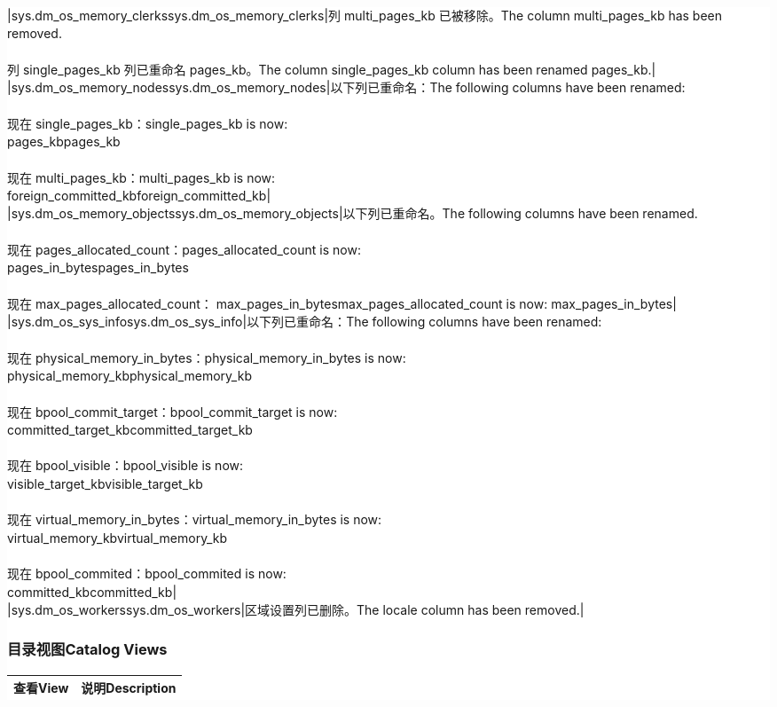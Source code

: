 |<span data-ttu-id="521f9-197">sys.dm_os_memory_clerks</span><span class="sxs-lookup"><span data-stu-id="521f9-197">sys.dm_os_memory_clerks</span></span>|<span data-ttu-id="521f9-198">列 multi_pages_kb 已被移除。</span><span class="sxs-lookup"><span data-stu-id="521f9-198">The column multi_pages_kb has been removed.</span></span><br /><br /> <span data-ttu-id="521f9-199">列 single_pages_kb 列已重命名 pages_kb。</span><span class="sxs-lookup"><span data-stu-id="521f9-199">The column single_pages_kb column has been renamed pages_kb.</span></span>|  
|<span data-ttu-id="521f9-200">sys.dm_os_memory_nodes</span><span class="sxs-lookup"><span data-stu-id="521f9-200">sys.dm_os_memory_nodes</span></span>|<span data-ttu-id="521f9-201">以下列已重命名：</span><span class="sxs-lookup"><span data-stu-id="521f9-201">The following columns have been renamed:</span></span><br /><br /> <span data-ttu-id="521f9-202">现在 single_pages_kb：</span><span class="sxs-lookup"><span data-stu-id="521f9-202">single_pages_kb is now:</span></span> <br />                            <span data-ttu-id="521f9-203">pages_kb</span><span class="sxs-lookup"><span data-stu-id="521f9-203">pages_kb</span></span><br /><br /> <span data-ttu-id="521f9-204">现在 multi_pages_kb：</span><span class="sxs-lookup"><span data-stu-id="521f9-204">multi_pages_kb is now:</span></span> <br />                            <span data-ttu-id="521f9-205">foreign_committed_kb</span><span class="sxs-lookup"><span data-stu-id="521f9-205">foreign_committed_kb</span></span>|  
|<span data-ttu-id="521f9-206">sys.dm_os_memory_objects</span><span class="sxs-lookup"><span data-stu-id="521f9-206">sys.dm_os_memory_objects</span></span>|<span data-ttu-id="521f9-207">以下列已重命名。</span><span class="sxs-lookup"><span data-stu-id="521f9-207">The following columns have been renamed.</span></span><br /><br /> <span data-ttu-id="521f9-208">现在 pages_allocated_count：</span><span class="sxs-lookup"><span data-stu-id="521f9-208">pages_allocated_count is now:</span></span><br />                            <span data-ttu-id="521f9-209">pages_in_bytes</span><span class="sxs-lookup"><span data-stu-id="521f9-209">pages_in_bytes</span></span><br /><br /> <span data-ttu-id="521f9-210">现在 max_pages_allocated_count： max_pages_in_bytes</span><span class="sxs-lookup"><span data-stu-id="521f9-210">max_pages_allocated_count is now: max_pages_in_bytes</span></span>|  
|<span data-ttu-id="521f9-211">sys.dm_os_sys_info</span><span class="sxs-lookup"><span data-stu-id="521f9-211">sys.dm_os_sys_info</span></span>|<span data-ttu-id="521f9-212">以下列已重命名：</span><span class="sxs-lookup"><span data-stu-id="521f9-212">The following columns have been renamed:</span></span><br /><br /> <span data-ttu-id="521f9-213">现在 physical_memory_in_bytes：</span><span class="sxs-lookup"><span data-stu-id="521f9-213">physical_memory_in_bytes is now:</span></span> <br />                            <span data-ttu-id="521f9-214">physical_memory_kb</span><span class="sxs-lookup"><span data-stu-id="521f9-214">physical_memory_kb</span></span><br /><br /> <span data-ttu-id="521f9-215">现在 bpool_commit_target：</span><span class="sxs-lookup"><span data-stu-id="521f9-215">bpool_commit_target is now:</span></span> <br />                            <span data-ttu-id="521f9-216">committed_target_kb</span><span class="sxs-lookup"><span data-stu-id="521f9-216">committed_target_kb</span></span><br /><br /> <span data-ttu-id="521f9-217">现在 bpool_visible：</span><span class="sxs-lookup"><span data-stu-id="521f9-217">bpool_visible is now:</span></span> <br />                            <span data-ttu-id="521f9-218">visible_target_kb</span><span class="sxs-lookup"><span data-stu-id="521f9-218">visible_target_kb</span></span><br /><br /> <span data-ttu-id="521f9-219">现在 virtual_memory_in_bytes：</span><span class="sxs-lookup"><span data-stu-id="521f9-219">virtual_memory_in_bytes is now:</span></span> <br />                            <span data-ttu-id="521f9-220">virtual_memory_kb</span><span class="sxs-lookup"><span data-stu-id="521f9-220">virtual_memory_kb</span></span><br /><br /> <span data-ttu-id="521f9-221">现在 bpool_commited：</span><span class="sxs-lookup"><span data-stu-id="521f9-221">bpool_commited is now:</span></span><br />                            <span data-ttu-id="521f9-222">committed_kb</span><span class="sxs-lookup"><span data-stu-id="521f9-222">committed_kb</span></span>|  
|<span data-ttu-id="521f9-223">sys.dm_os_workers</span><span class="sxs-lookup"><span data-stu-id="521f9-223">sys.dm_os_workers</span></span>|<span data-ttu-id="521f9-224">区域设置列已删除。</span><span class="sxs-lookup"><span data-stu-id="521f9-224">The locale column has been removed.</span></span>|  
  
### <a name="catalog-views"></a><span data-ttu-id="521f9-225">目录视图</span><span class="sxs-lookup"><span data-stu-id="521f9-225">Catalog Views</span></span>  
  
|<span data-ttu-id="521f9-226">查看</span><span class="sxs-lookup"><span data-stu-id="521f9-226">View</span></span>|<span data-ttu-id="521f9-227">说明</span><span class="sxs-lookup"><span data-stu-id="521f9-227">Description</span></span>|  
|----------|-----------------|  